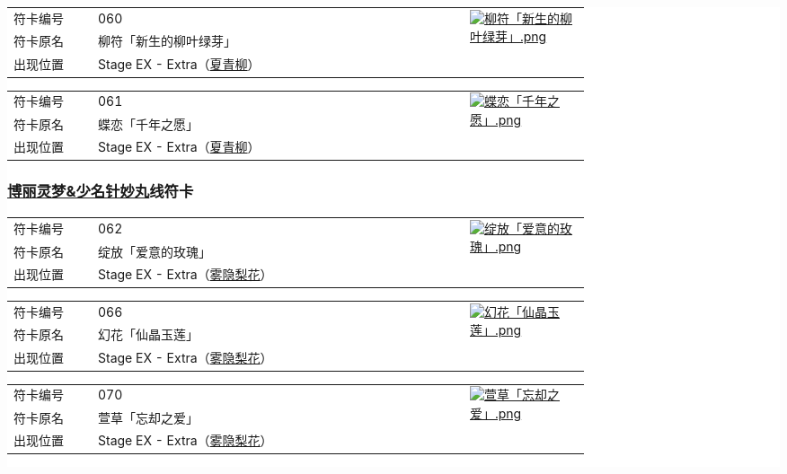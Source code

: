 

<table>
<tbody><tr><td width="80">符卡编号</td><td width="400">060</td><td rowspan="3" width="120"><a href="./文件-柳符「新生的柳叶绿芽」.png.md" class="image"><img alt="柳符「新生的柳叶绿芽」.png" src="https://upload.thwiki.cc/thumb/4/48/%E6%9F%B3%E7%AC%A6%E3%80%8C%E6%96%B0%E7%94%9F%E7%9A%84%E6%9F%B3%E5%8F%B6%E7%BB%BF%E8%8A%BD%E3%80%8D.png/120px-%E6%9F%B3%E7%AC%A6%E3%80%8C%E6%96%B0%E7%94%9F%E7%9A%84%E6%9F%B3%E5%8F%B6%E7%BB%BF%E8%8A%BD%E3%80%8D.png" decoding="async" loading="lazy" width="120" height="139" srcset="https://upload.thwiki.cc/thumb/4/48/%E6%9F%B3%E7%AC%A6%E3%80%8C%E6%96%B0%E7%94%9F%E7%9A%84%E6%9F%B3%E5%8F%B6%E7%BB%BF%E8%8A%BD%E3%80%8D.png/180px-%E6%9F%B3%E7%AC%A6%E3%80%8C%E6%96%B0%E7%94%9F%E7%9A%84%E6%9F%B3%E5%8F%B6%E7%BB%BF%E8%8A%BD%E3%80%8D.png 1.5x, https://upload.thwiki.cc/thumb/4/48/%E6%9F%B3%E7%AC%A6%E3%80%8C%E6%96%B0%E7%94%9F%E7%9A%84%E6%9F%B3%E5%8F%B6%E7%BB%BF%E8%8A%BD%E3%80%8D.png/240px-%E6%9F%B3%E7%AC%A6%E3%80%8C%E6%96%B0%E7%94%9F%E7%9A%84%E6%9F%B3%E5%8F%B6%E7%BB%BF%E8%8A%BD%E3%80%8D.png 2x" data-file-width="611" data-file-height="706"></a></td></tr>
<tr><td>符卡原名</td><td>柳符「新生的柳叶绿芽」</td></tr><tr><td>出现位置</td><td>Stage EX - Extra（<a href="./夏青柳.md" title="夏青柳">夏青柳</a>）</td></tr></tbody></table>



<table>
<tbody><tr><td width="80">符卡编号</td><td width="400">061</td><td rowspan="3" width="120"><a href="./文件-蝶恋「千年之愿」.png.md" class="image"><img alt="蝶恋「千年之愿」.png" src="https://upload.thwiki.cc/thumb/9/91/%E8%9D%B6%E6%81%8B%E3%80%8C%E5%8D%83%E5%B9%B4%E4%B9%8B%E6%84%BF%E3%80%8D.png/120px-%E8%9D%B6%E6%81%8B%E3%80%8C%E5%8D%83%E5%B9%B4%E4%B9%8B%E6%84%BF%E3%80%8D.png" decoding="async" loading="lazy" width="120" height="139" srcset="https://upload.thwiki.cc/thumb/9/91/%E8%9D%B6%E6%81%8B%E3%80%8C%E5%8D%83%E5%B9%B4%E4%B9%8B%E6%84%BF%E3%80%8D.png/180px-%E8%9D%B6%E6%81%8B%E3%80%8C%E5%8D%83%E5%B9%B4%E4%B9%8B%E6%84%BF%E3%80%8D.png 1.5x, https://upload.thwiki.cc/thumb/9/91/%E8%9D%B6%E6%81%8B%E3%80%8C%E5%8D%83%E5%B9%B4%E4%B9%8B%E6%84%BF%E3%80%8D.png/240px-%E8%9D%B6%E6%81%8B%E3%80%8C%E5%8D%83%E5%B9%B4%E4%B9%8B%E6%84%BF%E3%80%8D.png 2x" data-file-width="611" data-file-height="706"></a></td></tr>
<tr><td>符卡原名</td><td>蝶恋「千年之愿」</td></tr><tr><td>出现位置</td><td>Stage EX - Extra（<a href="./夏青柳.md" title="夏青柳">夏青柳</a>）</td></tr></tbody></table>


### [博丽灵梦&amp;少名针妙丸](./东方夏夜祭_～_Shining_Shooting_Star.-设定与剧情-博丽灵梦&少名针妙丸Ex.md)线符卡

<table>
<tbody><tr><td width="80">符卡编号</td><td width="400">062</td><td rowspan="3" width="120"><a href="./文件-绽放「爱意的玫瑰」.png.md" class="image"><img alt="绽放「爱意的玫瑰」.png" src="https://upload.thwiki.cc/thumb/a/a3/%E7%BB%BD%E6%94%BE%E3%80%8C%E7%88%B1%E6%84%8F%E7%9A%84%E7%8E%AB%E7%91%B0%E3%80%8D.png/120px-%E7%BB%BD%E6%94%BE%E3%80%8C%E7%88%B1%E6%84%8F%E7%9A%84%E7%8E%AB%E7%91%B0%E3%80%8D.png" decoding="async" loading="lazy" width="120" height="140" srcset="https://upload.thwiki.cc/thumb/a/a3/%E7%BB%BD%E6%94%BE%E3%80%8C%E7%88%B1%E6%84%8F%E7%9A%84%E7%8E%AB%E7%91%B0%E3%80%8D.png/180px-%E7%BB%BD%E6%94%BE%E3%80%8C%E7%88%B1%E6%84%8F%E7%9A%84%E7%8E%AB%E7%91%B0%E3%80%8D.png 1.5x, https://upload.thwiki.cc/thumb/a/a3/%E7%BB%BD%E6%94%BE%E3%80%8C%E7%88%B1%E6%84%8F%E7%9A%84%E7%8E%AB%E7%91%B0%E3%80%8D.png/240px-%E7%BB%BD%E6%94%BE%E3%80%8C%E7%88%B1%E6%84%8F%E7%9A%84%E7%8E%AB%E7%91%B0%E3%80%8D.png 2x" data-file-width="384" data-file-height="448"></a></td></tr>
<tr><td>符卡原名</td><td>绽放「爱意的玫瑰」</td></tr><tr><td>出现位置</td><td>Stage EX - Extra（<a href="./雾隐梨花.md" title="雾隐梨花">雾隐梨花</a>）</td></tr></tbody></table>



<table>
<tbody><tr><td width="80">符卡编号</td><td width="400">066</td><td rowspan="3" width="120"><a href="./文件-幻花「仙晶玉莲」.png.md" class="image"><img alt="幻花「仙晶玉莲」.png" src="https://upload.thwiki.cc/thumb/4/43/%E5%B9%BB%E8%8A%B1%E3%80%8C%E4%BB%99%E6%99%B6%E7%8E%89%E8%8E%B2%E3%80%8D.png/120px-%E5%B9%BB%E8%8A%B1%E3%80%8C%E4%BB%99%E6%99%B6%E7%8E%89%E8%8E%B2%E3%80%8D.png" decoding="async" loading="lazy" width="120" height="140" srcset="https://upload.thwiki.cc/thumb/4/43/%E5%B9%BB%E8%8A%B1%E3%80%8C%E4%BB%99%E6%99%B6%E7%8E%89%E8%8E%B2%E3%80%8D.png/180px-%E5%B9%BB%E8%8A%B1%E3%80%8C%E4%BB%99%E6%99%B6%E7%8E%89%E8%8E%B2%E3%80%8D.png 1.5x, https://upload.thwiki.cc/thumb/4/43/%E5%B9%BB%E8%8A%B1%E3%80%8C%E4%BB%99%E6%99%B6%E7%8E%89%E8%8E%B2%E3%80%8D.png/240px-%E5%B9%BB%E8%8A%B1%E3%80%8C%E4%BB%99%E6%99%B6%E7%8E%89%E8%8E%B2%E3%80%8D.png 2x" data-file-width="384" data-file-height="448"></a></td></tr>
<tr><td>符卡原名</td><td>幻花「仙晶玉莲」</td></tr><tr><td>出现位置</td><td>Stage EX - Extra（<a href="./雾隐梨花.md" title="雾隐梨花">雾隐梨花</a>）</td></tr></tbody></table>



<table>
<tbody><tr><td width="80">符卡编号</td><td width="400">070</td><td rowspan="3" width="120"><a href="./文件-萱草「忘却之爱」.png.md" class="image"><img alt="萱草「忘却之爱」.png" src="https://upload.thwiki.cc/thumb/f/f4/%E8%90%B1%E8%8D%89%E3%80%8C%E5%BF%98%E5%8D%B4%E4%B9%8B%E7%88%B1%E3%80%8D.png/120px-%E8%90%B1%E8%8D%89%E3%80%8C%E5%BF%98%E5%8D%B4%E4%B9%8B%E7%88%B1%E3%80%8D.png" decoding="async" loading="lazy" width="120" height="140" srcset="https://upload.thwiki.cc/thumb/f/f4/%E8%90%B1%E8%8D%89%E3%80%8C%E5%BF%98%E5%8D%B4%E4%B9%8B%E7%88%B1%E3%80%8D.png/180px-%E8%90%B1%E8%8D%89%E3%80%8C%E5%BF%98%E5%8D%B4%E4%B9%8B%E7%88%B1%E3%80%8D.png 1.5x, https://upload.thwiki.cc/thumb/f/f4/%E8%90%B1%E8%8D%89%E3%80%8C%E5%BF%98%E5%8D%B4%E4%B9%8B%E7%88%B1%E3%80%8D.png/240px-%E8%90%B1%E8%8D%89%E3%80%8C%E5%BF%98%E5%8D%B4%E4%B9%8B%E7%88%B1%E3%80%8D.png 2x" data-file-width="384" data-file-height="448"></a></td></tr>
<tr><td>符卡原名</td><td>萱草「忘却之爱」</td></tr><tr><td>出现位置</td><td>Stage EX - Extra（<a href="./雾隐梨花.md" title="雾隐梨花">雾隐梨花</a>）</td></tr></tbody></table>



<table>